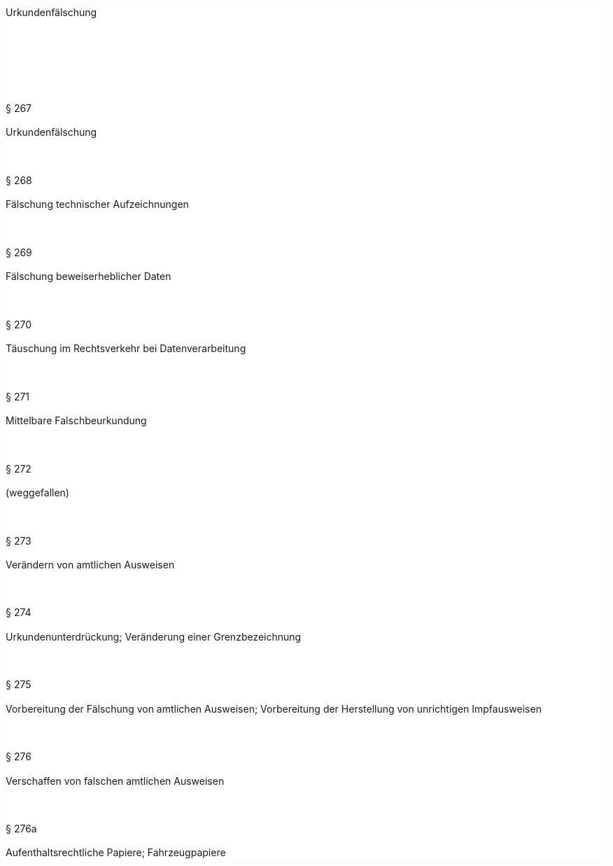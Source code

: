 Urkundenfälschung

 

 

 

§ 267

Urkundenfälschung

 

§ 268

Fälschung technischer Aufzeichnungen

 

§ 269

Fälschung beweiserheblicher Daten

 

§ 270

Täuschung im Rechtsverkehr bei Datenverarbeitung

 

§ 271

Mittelbare Falschbeurkundung

 

§ 272

(weggefallen)

 

§ 273

Verändern von amtlichen Ausweisen

 

§ 274

Urkundenunterdrückung; Veränderung einer Grenzbezeichnung

 

§ 275

Vorbereitung der Fälschung von amtlichen Ausweisen; Vorbereitung der Herstellung von unrichtigen Impfausweisen

 

§ 276

Verschaffen von falschen amtlichen Ausweisen

 

§ 276a

Aufenthaltsrechtliche Papiere; Fahrzeugpapiere
